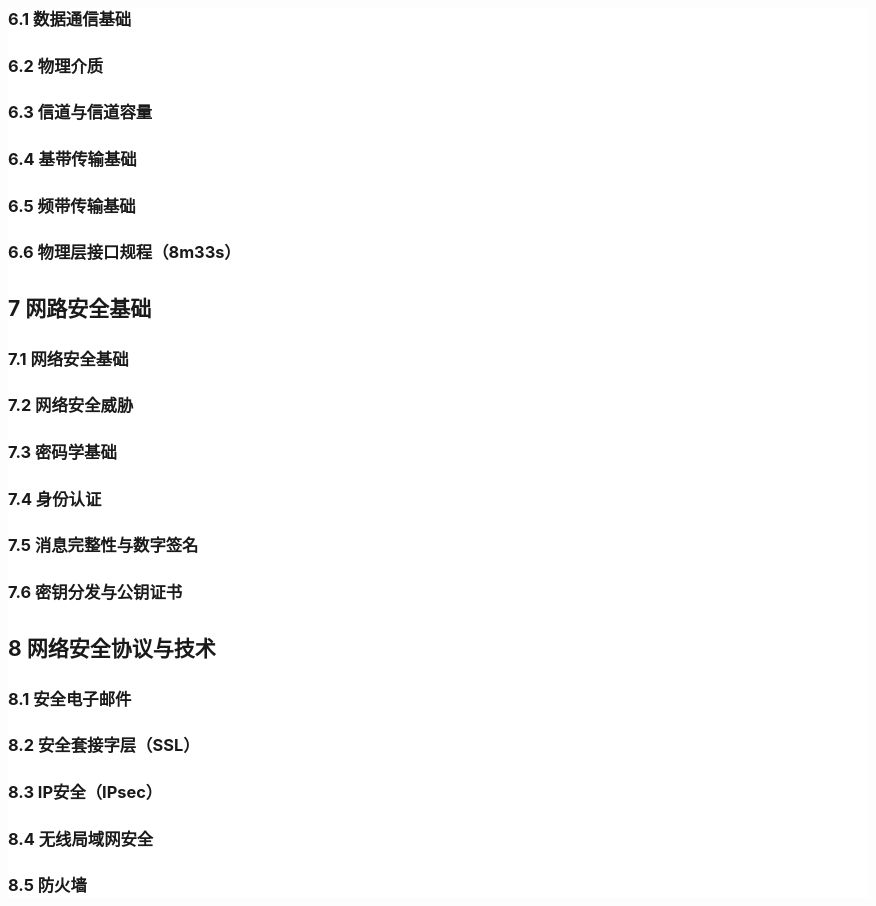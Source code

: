 ### 6.1 数据通信基础



### 6.2 物理介质



### 6.3 信道与信道容量



### 6.4 基带传输基础



### 6.5 频带传输基础



### 6.6 物理层接口规程（8m33s）

## 7 网路安全基础

### 7.1 网络安全基础



### 7.2 网络安全威胁



### 7.3 密码学基础



### 7.4 身份认证



### 7.5 消息完整性与数字签名



### 7.6 密钥分发与公钥证书



## 8 网络安全协议与技术

### 8.1 安全电子邮件



### 8.2 安全套接字层（SSL）



### 8.3 IP安全（IPsec）



### 8.4 无线局域网安全



### 8.5 防火墙



##


